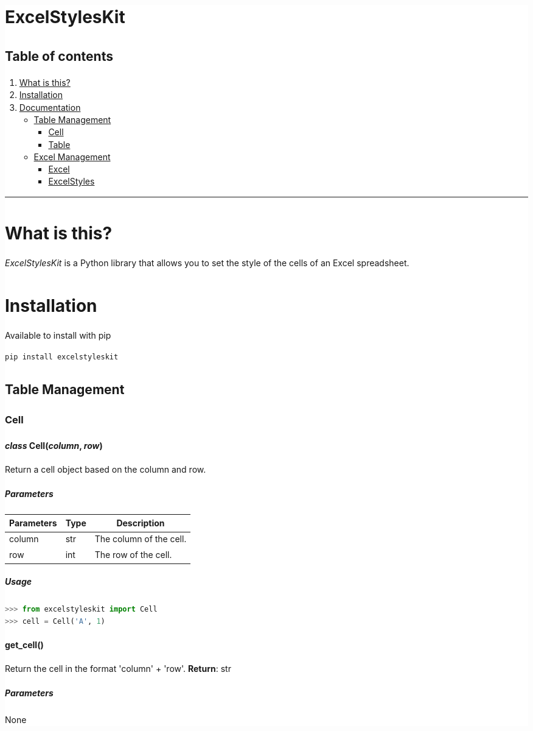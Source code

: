 # ExcelStylesKit
## Table of contents
1. [What is this?](#what-is-this)
2. [Installation](#installation)
3. [Documentation](#documentation)
    - [Table Management](#table-management)
        - [Cell](#cell)
        - [Table](#table)
    - [Excel Management](#excel-management)
        - [Excel](#excel)
        - [ExcelStyles](#excelstyles)
---
# What is this?
*ExcelStylesKit* is a Python library that allows you to set the style of the cells of an Excel spreadsheet. 

# Installation
Available to install with pip
```bash
pip install excelstyleskit
```
## Table Management
### Cell
#### *class* Cell(*column*, *row*)
Return a cell object based on the column and row.

##### Parameters
| Parameters | Type | Description             |
| ---------- | ---- | ----------------------- |
| column     | str  | The column of the cell. |
| row        | int  | The row of the cell.    |

##### Usage
```python
>>> from excelstyleskit import Cell
>>> cell = Cell('A', 1)
```

#### get_cell()
Return the cell in the format 'column' + 'row'.
**Return**: str

##### Parameters
None
